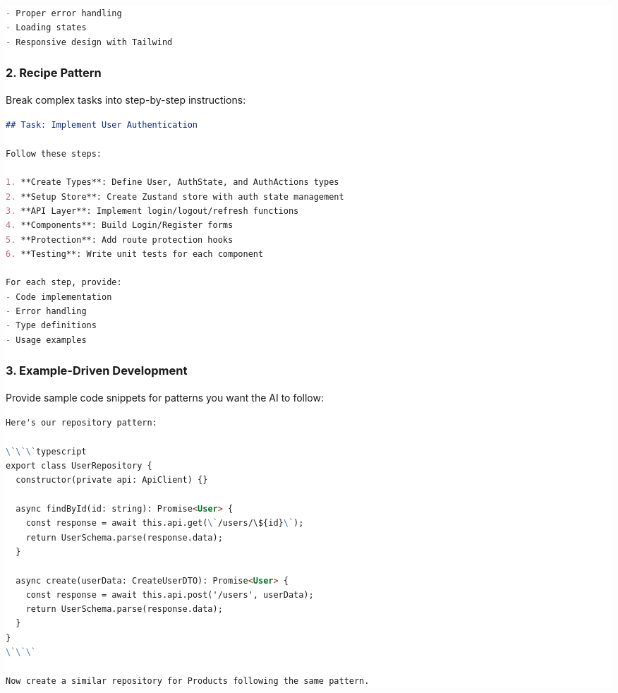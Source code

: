 ```markdown
- Proper error handling
- Loading states
- Responsive design with Tailwind
```

### 2. Recipe Pattern

Break complex tasks into step-by-step instructions:

```markdown
## Task: Implement User Authentication

Follow these steps:

1. **Create Types**: Define User, AuthState, and AuthActions types
2. **Setup Store**: Create Zustand store with auth state management
3. **API Layer**: Implement login/logout/refresh functions
4. **Components**: Build Login/Register forms
5. **Protection**: Add route protection hooks
6. **Testing**: Write unit tests for each component

For each step, provide:
- Code implementation
- Error handling
- Type definitions
- Usage examples
```

### 3. Example-Driven Development

Provide sample code snippets for patterns you want the AI to follow:

```markdown
Here's our repository pattern:

\`\`\`typescript
export class UserRepository {
  constructor(private api: ApiClient) {}

  async findById(id: string): Promise<User> {
    const response = await this.api.get(\`/users/\${id}\`);
    return UserSchema.parse(response.data);
  }

  async create(userData: CreateUserDTO): Promise<User> {
    const response = await this.api.post('/users', userData);
    return UserSchema.parse(response.data);
  }
}
\`\`\`

Now create a similar repository for Products following the same pattern.
```
